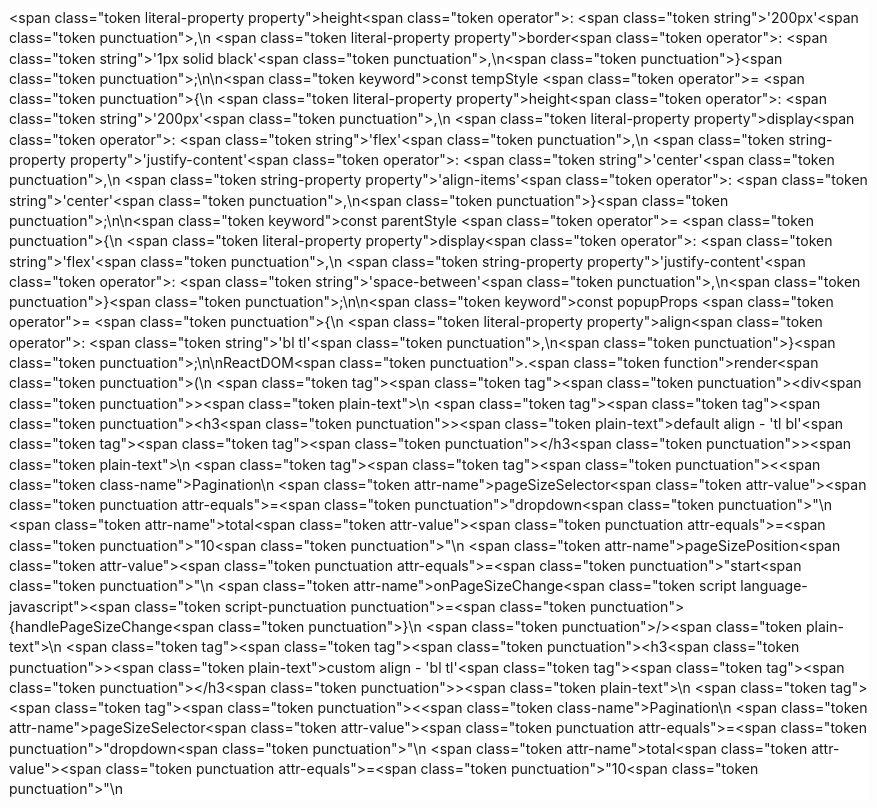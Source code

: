 <span class=\"token literal-property property\">height</span><span class=\"token operator\">:</span> <span class=\"token string\">'200px'</span><span class=\"token punctuation\">,</span>\n    <span class=\"token literal-property property\">border</span><span class=\"token operator\">:</span> <span class=\"token string\">'1px solid black'</span><span class=\"token punctuation\">,</span>\n<span class=\"token punctuation\">}</span><span class=\"token punctuation\">;</span>\n\n<span class=\"token keyword\">const</span> tempStyle <span class=\"token operator\">=</span> <span class=\"token punctuation\">{</span>\n    <span class=\"token literal-property property\">height</span><span class=\"token operator\">:</span> <span class=\"token string\">'200px'</span><span class=\"token punctuation\">,</span>\n    <span class=\"token literal-property property\">display</span><span class=\"token operator\">:</span> <span class=\"token string\">'flex'</span><span class=\"token punctuation\">,</span>\n    <span class=\"token string-property property\">'justify-content'</span><span class=\"token operator\">:</span> <span class=\"token string\">'center'</span><span class=\"token punctuation\">,</span>\n    <span class=\"token string-property property\">'align-items'</span><span class=\"token operator\">:</span> <span class=\"token string\">'center'</span><span class=\"token punctuation\">,</span>\n<span class=\"token punctuation\">}</span><span class=\"token punctuation\">;</span>\n\n<span class=\"token keyword\">const</span> parentStyle <span class=\"token operator\">=</span> <span class=\"token punctuation\">{</span>\n    <span class=\"token literal-property property\">display</span><span class=\"token operator\">:</span> <span class=\"token string\">'flex'</span><span class=\"token punctuation\">,</span>\n    <span class=\"token string-property property\">'justify-content'</span><span class=\"token operator\">:</span> <span class=\"token string\">'space-between'</span><span class=\"token punctuation\">,</span>\n<span class=\"token punctuation\">}</span><span class=\"token punctuation\">;</span>\n\n<span class=\"token keyword\">const</span> popupProps <span class=\"token operator\">=</span> <span class=\"token punctuation\">{</span>\n    <span class=\"token literal-property property\">align</span><span class=\"token operator\">:</span> <span class=\"token string\">'bl tl'</span><span class=\"token punctuation\">,</span>\n<span class=\"token punctuation\">}</span><span class=\"token punctuation\">;</span>\n\nReactDOM<span class=\"token punctuation\">.</span><span class=\"token function\">render</span><span class=\"token punctuation\">(</span>\n    <span class=\"token tag\"><span class=\"token tag\"><span class=\"token punctuation\">&lt;</span>div</span><span class=\"token punctuation\">></span></span><span class=\"token plain-text\">\n        </span><span class=\"token tag\"><span class=\"token tag\"><span class=\"token punctuation\">&lt;</span>h3</span><span class=\"token punctuation\">></span></span><span class=\"token plain-text\">default align - 'tl bl'</span><span class=\"token tag\"><span class=\"token tag\"><span class=\"token punctuation\">&lt;/</span>h3</span><span class=\"token punctuation\">></span></span><span class=\"token plain-text\">\n        </span><span class=\"token tag\"><span class=\"token tag\"><span class=\"token punctuation\">&lt;</span><span class=\"token class-name\">Pagination</span></span>\n            <span class=\"token attr-name\">pageSizeSelector</span><span class=\"token attr-value\"><span class=\"token punctuation attr-equals\">=</span><span class=\"token punctuation\">\"</span>dropdown<span class=\"token punctuation\">\"</span></span>\n            <span class=\"token attr-name\">total</span><span class=\"token attr-value\"><span class=\"token punctuation attr-equals\">=</span><span class=\"token punctuation\">\"</span>10<span class=\"token punctuation\">\"</span></span>\n            <span class=\"token attr-name\">pageSizePosition</span><span class=\"token attr-value\"><span class=\"token punctuation attr-equals\">=</span><span class=\"token punctuation\">\"</span>start<span class=\"token punctuation\">\"</span></span>\n            <span class=\"token attr-name\">onPageSizeChange</span><span class=\"token script language-javascript\"><span class=\"token script-punctuation punctuation\">=</span><span class=\"token punctuation\">{</span>handlePageSizeChange<span class=\"token punctuation\">}</span></span>\n        <span class=\"token punctuation\">/></span></span><span class=\"token plain-text\">\n        </span><span class=\"token tag\"><span class=\"token tag\"><span class=\"token punctuation\">&lt;</span>h3</span><span class=\"token punctuation\">></span></span><span class=\"token plain-text\">custom align - 'bl tl'</span><span class=\"token tag\"><span class=\"token tag\"><span class=\"token punctuation\">&lt;/</span>h3</span><span class=\"token punctuation\">></span></span><span class=\"token plain-text\">\n        </span><span class=\"token tag\"><span class=\"token tag\"><span class=\"token punctuation\">&lt;</span><span class=\"token class-name\">Pagination</span></span>\n            <span class=\"token attr-name\">pageSizeSelector</span><span class=\"token attr-value\"><span class=\"token punctuation attr-equals\">=</span><span class=\"token punctuation\">\"</span>dropdown<span class=\"token punctuation\">\"</span></span>\n            <span class=\"token attr-name\">total</span><span class=\"token attr-value\"><span class=\"token punctuation attr-equals\">=</span><span class=\"token punctuation\">\"</span>10<span class=\"token punctuation\">\"</span></span>\n